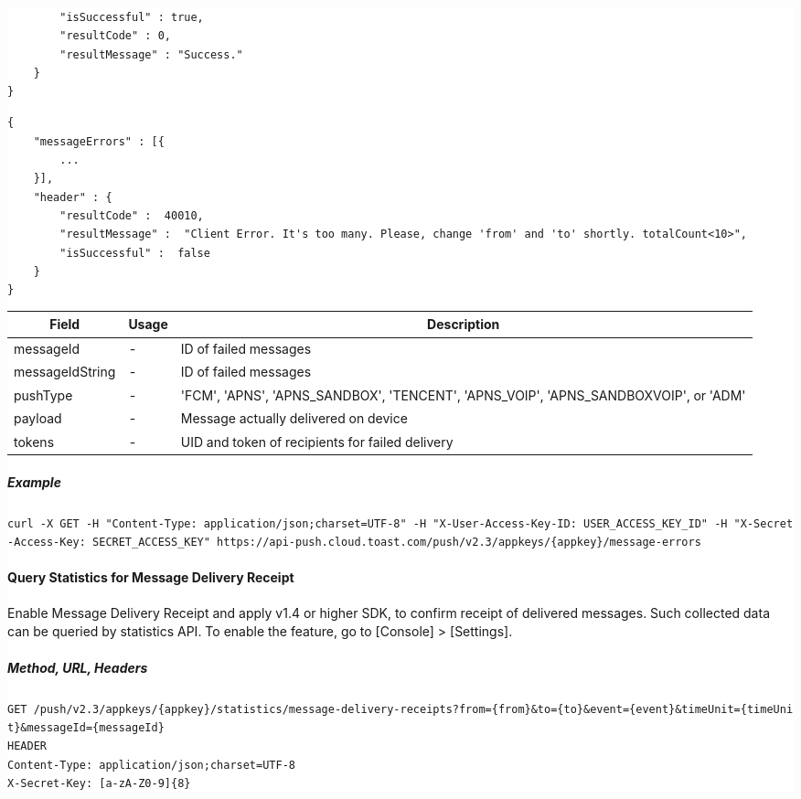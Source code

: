 ```
		"isSuccessful" : true,
		"resultCode" : 0,
		"resultMessage" : "Success."
	}
}
```
```
{
    "messageErrors" : [{
        ...
    }],
	"header" : {
		"resultCode" :  40010,
		"resultMessage" :  "Client Error. It's too many. Please, change 'from' and 'to' shortly. totalCount<10>",
		"isSuccessful" :  false
	}
}
```
| Field | Usage | Description |
| - | - | - |
| messageId | - | ID of failed messages |
| messageIdString | - | ID of failed messages |
| pushType | - | 'FCM', 'APNS', 'APNS_SANDBOX', 'TENCENT', 'APNS_VOIP', 'APNS_SANDBOXVOIP', or 'ADM' |
| payload | - | Message actually delivered on device |
| tokens | - | UID and token of recipients for failed delivery |

##### Example
```
curl -X GET -H "Content-Type: application/json;charset=UTF-8" -H "X-User-Access-Key-ID: USER_ACCESS_KEY_ID" -H "X-Secret-Access-Key: SECRET_ACCESS_KEY" https://api-push.cloud.toast.com/push/v2.3/appkeys/{appkey}/message-errors
```

#### Query Statistics for Message Delivery Receipt
Enable Message Delivery Receipt and apply v1.4 or higher SDK, to confirm receipt of delivered messages. Such collected data can be queried by statistics API. To enable the feature, go to  [Console] > [Settings]. 

##### Method, URL, Headers
```
GET /push/v2.3/appkeys/{appkey}/statistics/message-delivery-receipts?from={from}&to={to}&event={event}&timeUnit={timeUnit}&messageId={messageId}
HEADER
Content-Type: application/json;charset=UTF-8
X-Secret-Key: [a-zA-Z0-9]{8}
```

